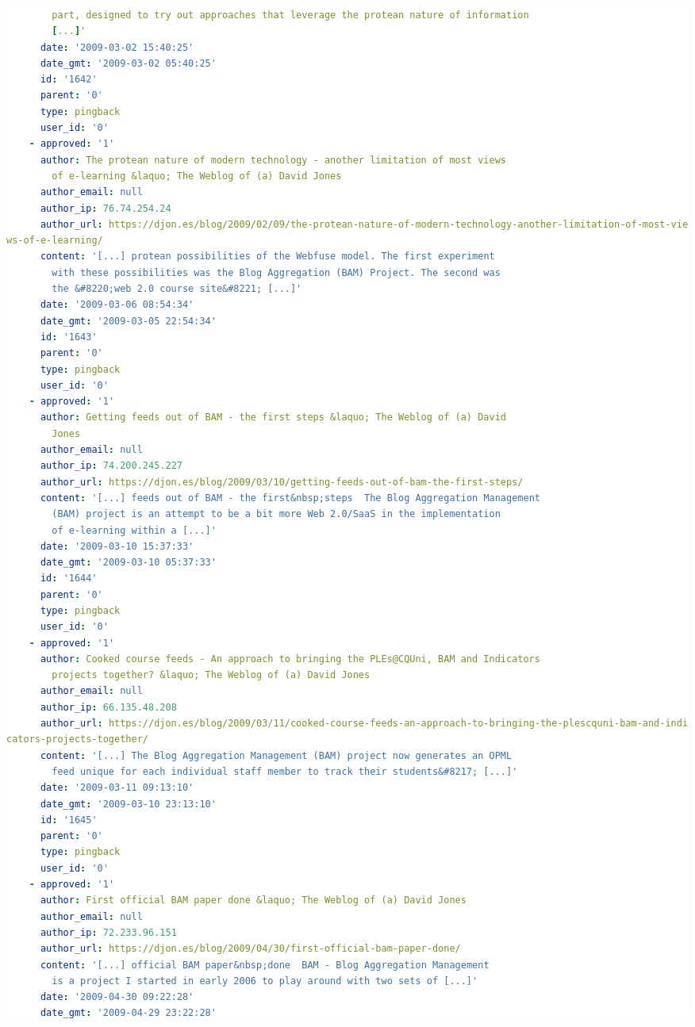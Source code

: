 ```yaml
        part, designed to try out approaches that leverage the protean nature of information
        [...]'
      date: '2009-03-02 15:40:25'
      date_gmt: '2009-03-02 05:40:25'
      id: '1642'
      parent: '0'
      type: pingback
      user_id: '0'
    - approved: '1'
      author: The protean nature of modern technology - another limitation of most views
        of e-learning &laquo; The Weblog of (a) David Jones
      author_email: null
      author_ip: 76.74.254.24
      author_url: https://djon.es/blog/2009/02/09/the-protean-nature-of-modern-technology-another-limitation-of-most-views-of-e-learning/
      content: '[...] protean possibilities of the Webfuse model. The first experiment
        with these possibilities was the Blog Aggregation (BAM) Project. The second was
        the &#8220;web 2.0 course site&#8221; [...]'
      date: '2009-03-06 08:54:34'
      date_gmt: '2009-03-05 22:54:34'
      id: '1643'
      parent: '0'
      type: pingback
      user_id: '0'
    - approved: '1'
      author: Getting feeds out of BAM - the first steps &laquo; The Weblog of (a) David
        Jones
      author_email: null
      author_ip: 74.200.245.227
      author_url: https://djon.es/blog/2009/03/10/getting-feeds-out-of-bam-the-first-steps/
      content: '[...] feeds out of BAM - the first&nbsp;steps  The Blog Aggregation Management
        (BAM) project is an attempt to be a bit more Web 2.0/SaaS in the implementation
        of e-learning within a [...]'
      date: '2009-03-10 15:37:33'
      date_gmt: '2009-03-10 05:37:33'
      id: '1644'
      parent: '0'
      type: pingback
      user_id: '0'
    - approved: '1'
      author: Cooked course feeds - An approach to bringing the PLEs@CQUni, BAM and Indicators
        projects together? &laquo; The Weblog of (a) David Jones
      author_email: null
      author_ip: 66.135.48.208
      author_url: https://djon.es/blog/2009/03/11/cooked-course-feeds-an-approach-to-bringing-the-plescquni-bam-and-indicators-projects-together/
      content: '[...] The Blog Aggregation Management (BAM) project now generates an OPML
        feed unique for each individual staff member to track their students&#8217; [...]'
      date: '2009-03-11 09:13:10'
      date_gmt: '2009-03-10 23:13:10'
      id: '1645'
      parent: '0'
      type: pingback
      user_id: '0'
    - approved: '1'
      author: First official BAM paper done &laquo; The Weblog of (a) David Jones
      author_email: null
      author_ip: 72.233.96.151
      author_url: https://djon.es/blog/2009/04/30/first-official-bam-paper-done/
      content: '[...] official BAM paper&nbsp;done  BAM - Blog Aggregation Management
        is a project I started in early 2006 to play around with two sets of [...]'
      date: '2009-04-30 09:22:28'
      date_gmt: '2009-04-29 23:22:28'
```